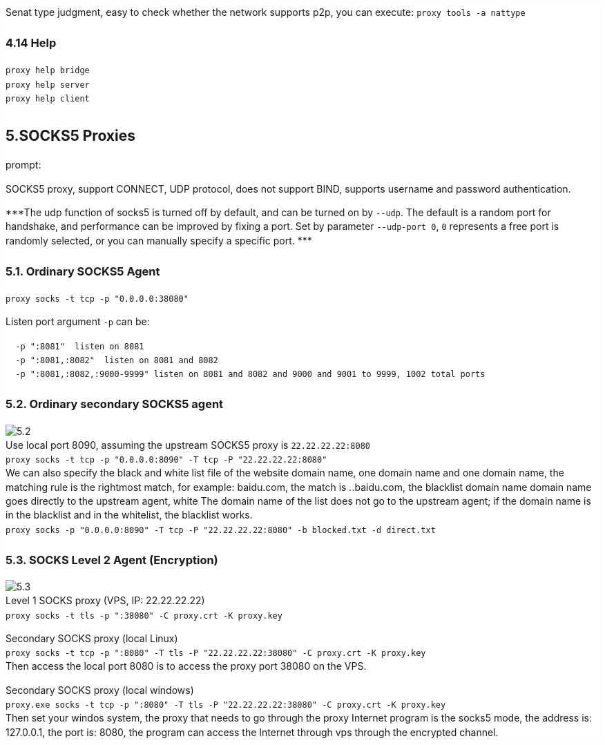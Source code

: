 Senat type judgment, easy to check whether the network supports p2p, you can execute: `proxy tools -a nattype`

### 4.14 Help
`proxy help bridge`  
`proxy help server`  
`proxy help client`

## 5.SOCKS5 Proxies
prompt:

SOCKS5 proxy, support CONNECT, UDP protocol, does not support BIND, supports username and password authentication.

***The udp function of socks5 is turned off by default, and can be turned on by `--udp`. The default is a random port for handshake, and performance can be improved by fixing a port.
Set by parameter `--udp-port 0`, `0` represents a free port is randomly selected, or you can manually specify a specific port. ***

### 5.1. Ordinary SOCKS5 Agent
`proxy socks -t tcp -p "0.0.0.0:38080"`

Listen port argument `-p` can be:

```text
  -p ":8081"  listen on 8081
  -p ":8081,:8082"  listen on 8081 and 8082
  -p ":8081,:8082,:9000-9999" listen on 8081 and 8082 and 9000 and 9001 to 9999, 1002 total ports  
```

### 5.2. Ordinary secondary SOCKS5 agent
![5.2](https://cdn.jsdelivr.net/gh/snail007/goproxy@master/doc/images/socks-2.png)  
Use local port 8090, assuming the upstream SOCKS5 proxy is `22.22.22.22:8080`  
`proxy socks -t tcp -p "0.0.0.0:8090" -T tcp -P "22.22.22.22:8080" `  
We can also specify the black and white list file of the website domain name, one domain name and one domain name, the matching rule is the rightmost match, for example: baidu.com, the match is *.*.baidu.com, the blacklist domain name domain name goes directly to the upstream agent, white The domain name of the list does not go to the upstream agent; if the domain name is in the blacklist and in the whitelist, the blacklist works.  
`proxy socks -p "0.0.0.0:8090" -T tcp -P "22.22.22.22:8080" -b blocked.txt -d direct.txt`

### 5.3. SOCKS Level 2 Agent (Encryption)
![5.3](https://cdn.jsdelivr.net/gh/snail007/goproxy@master/doc/images/socks-tls-2.png)  
Level 1 SOCKS proxy (VPS, IP: 22.22.22.22)  
`proxy socks -t tls -p ":38080" -C proxy.crt -K proxy.key`

Secondary SOCKS proxy (local Linux)  
`proxy socks -t tcp -p ":8080" -T tls -P "22.22.22.22:38080" -C proxy.crt -K proxy.key`  
Then access the local port 8080 is to access the proxy port 38080 on the VPS.

Secondary SOCKS proxy (local windows)  
`proxy.exe socks -t tcp -p ":8080" -T tls -P "22.22.22.22:38080" -C proxy.crt -K proxy.key`  
Then set your windos system, the proxy that needs to go through the proxy Internet program is the socks5 mode, the address is: 127.0.0.1, the port is: 8080, the program can access the Internet through vps through the encrypted channel.
